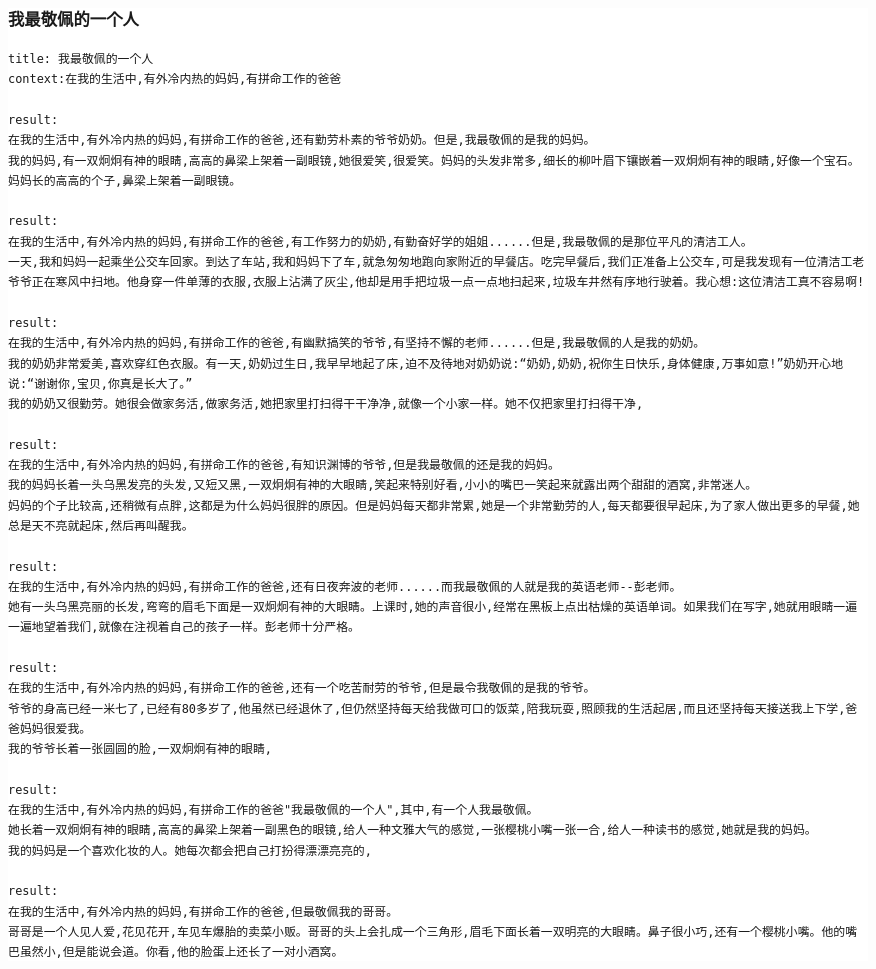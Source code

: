 ### 我最敬佩的一个人
```
title: 我最敬佩的一个人
context:在我的生活中,有外冷内热的妈妈,有拼命工作的爸爸

result:
在我的生活中,有外冷内热的妈妈,有拼命工作的爸爸,还有勤劳朴素的爷爷奶奶。但是,我最敬佩的是我的妈妈。
我的妈妈,有一双炯炯有神的眼睛,高高的鼻梁上架着一副眼镜,她很爱笑,很爱笑。妈妈的头发非常多,细长的柳叶眉下镶嵌着一双炯炯有神的眼睛,好像一个宝石。妈妈长的高高的个子,鼻梁上架着一副眼镜。

result:
在我的生活中,有外冷内热的妈妈,有拼命工作的爸爸,有工作努力的奶奶,有勤奋好学的姐姐......但是,我最敬佩的是那位平凡的清洁工人。
一天,我和妈妈一起乘坐公交车回家。到达了车站,我和妈妈下了车,就急匆匆地跑向家附近的早餐店。吃完早餐后,我们正准备上公交车,可是我发现有一位清洁工老爷爷正在寒风中扫地。他身穿一件单薄的衣服,衣服上沾满了灰尘,他却是用手把垃圾一点一点地扫起来,垃圾车井然有序地行驶着。我心想:这位清洁工真不容易啊!

result:
在我的生活中,有外冷内热的妈妈,有拼命工作的爸爸,有幽默搞笑的爷爷,有坚持不懈的老师......但是,我最敬佩的人是我的奶奶。
我的奶奶非常爱美,喜欢穿红色衣服。有一天,奶奶过生日,我早早地起了床,迫不及待地对奶奶说:“奶奶,奶奶,祝你生日快乐,身体健康,万事如意!”奶奶开心地说:“谢谢你,宝贝,你真是长大了。”
我的奶奶又很勤劳。她很会做家务活,做家务活,她把家里打扫得干干净净,就像一个小家一样。她不仅把家里打扫得干净,

result:
在我的生活中,有外冷内热的妈妈,有拼命工作的爸爸,有知识渊博的爷爷,但是我最敬佩的还是我的妈妈。
我的妈妈长着一头乌黑发亮的头发,又短又黑,一双炯炯有神的大眼睛,笑起来特别好看,小小的嘴巴一笑起来就露出两个甜甜的酒窝,非常迷人。
妈妈的个子比较高,还稍微有点胖,这都是为什么妈妈很胖的原因。但是妈妈每天都非常累,她是一个非常勤劳的人,每天都要很早起床,为了家人做出更多的早餐,她总是天不亮就起床,然后再叫醒我。

result:
在我的生活中,有外冷内热的妈妈,有拼命工作的爸爸,还有日夜奔波的老师......而我最敬佩的人就是我的英语老师--彭老师。
她有一头乌黑亮丽的长发,弯弯的眉毛下面是一双炯炯有神的大眼睛。上课时,她的声音很小,经常在黑板上点出枯燥的英语单词。如果我们在写字,她就用眼睛一遍一遍地望着我们,就像在注视着自己的孩子一样。彭老师十分严格。

result:
在我的生活中,有外冷内热的妈妈,有拼命工作的爸爸,还有一个吃苦耐劳的爷爷,但是最令我敬佩的是我的爷爷。
爷爷的身高已经一米七了,已经有80多岁了,他虽然已经退休了,但仍然坚持每天给我做可口的饭菜,陪我玩耍,照顾我的生活起居,而且还坚持每天接送我上下学,爸爸妈妈很爱我。
我的爷爷长着一张圆圆的脸,一双炯炯有神的眼睛,

result:
在我的生活中,有外冷内热的妈妈,有拼命工作的爸爸"我最敬佩的一个人",其中,有一个人我最敬佩。
她长着一双炯炯有神的眼睛,高高的鼻梁上架着一副黑色的眼镜,给人一种文雅大气的感觉,一张樱桃小嘴一张一合,给人一种读书的感觉,她就是我的妈妈。
我的妈妈是一个喜欢化妆的人。她每次都会把自己打扮得漂漂亮亮的,

result:
在我的生活中,有外冷内热的妈妈,有拼命工作的爸爸,但最敬佩我的哥哥。
哥哥是一个人见人爱,花见花开,车见车爆胎的卖菜小贩。哥哥的头上会扎成一个三角形,眉毛下面长着一双明亮的大眼睛。鼻子很小巧,还有一个樱桃小嘴。他的嘴巴虽然小,但是能说会道。你看,他的脸蛋上还长了一对小酒窝。
```


